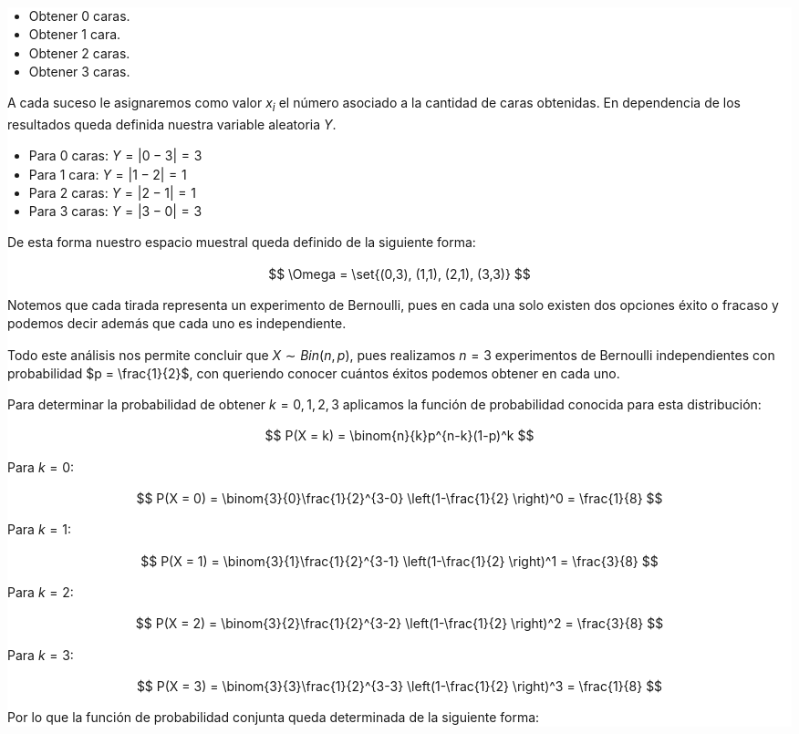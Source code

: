 - Obtener 0 caras.
- Obtener 1 cara.
- Obtener 2 caras.
- Obtener 3 caras.

A cada suceso le asignaremos como valor $x_i$ el número asociado a la cantidad de caras obtenidas.
En dependencia de los resultados queda definida nuestra variable aleatoria $Y$.

- Para $0$ caras: $Y = | 0 - 3 | = 3$
- Para $1$ cara: $Y = | 1 - 2 | = 1$
- Para $2$ caras: $Y = | 2 - 1 | = 1$
- Para $3$ caras: $Y = | 3 - 0 | = 3$ 
  
De esta forma nuestro espacio muestral queda definido de la siguiente forma:

$$
\Omega = \set{(0,3), (1,1), (2,1), (3,3)}
$$

Notemos que cada tirada representa un experimento de Bernoulli, pues en cada una solo existen dos opciones éxito o fracaso y podemos decir además que cada uno es independiente.

Todo este análisis nos permite concluir que $X \sim Bin(n,p)$, pues realizamos $n = 3$ experimentos de Bernoulli independientes con probabilidad $p = \frac{1}{2}$, con queriendo conocer cuántos éxitos podemos obtener en cada uno.

Para determinar la probabilidad de obtener $k = 0,1,2,3$ aplicamos la función de probabilidad conocida para esta distribución:

$$
P(X = k) = \binom{n}{k}p^{n-k}(1-p)^k
$$

Para $k = 0$:

$$
P(X = 0) = \binom{3}{0}\frac{1}{2}^{3-0} \left(1-\frac{1}{2} \right)^0 = \frac{1}{8}
$$

Para $k = 1$:

$$
P(X = 1) = \binom{3}{1}\frac{1}{2}^{3-1} \left(1-\frac{1}{2} \right)^1 = \frac{3}{8}
$$

Para $k = 2$:

$$
P(X = 2) = \binom{3}{2}\frac{1}{2}^{3-2} \left(1-\frac{1}{2} \right)^2 = \frac{3}{8}
$$

Para $k = 3$:

$$
P(X = 3) = \binom{3}{3}\frac{1}{2}^{3-3} \left(1-\frac{1}{2} \right)^3 = \frac{1}{8}
$$

Por lo que la función de probabilidad conjunta queda determinada de la siguiente forma:
